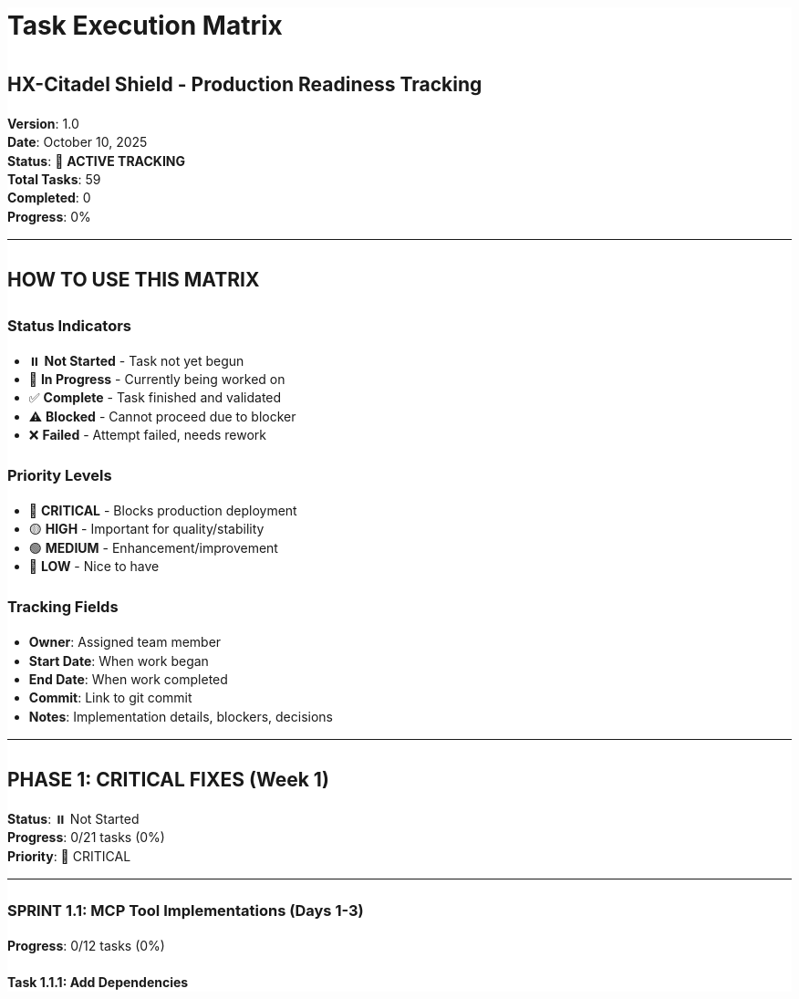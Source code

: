 # Task Execution Matrix
## HX-Citadel Shield - Production Readiness Tracking

**Version**: 1.0  
**Date**: October 10, 2025  
**Status**: 🔴 **ACTIVE TRACKING**  
**Total Tasks**: 59  
**Completed**: 0  
**Progress**: 0%

---

## HOW TO USE THIS MATRIX

### Status Indicators
- ⏸️ **Not Started** - Task not yet begun
- 🔄 **In Progress** - Currently being worked on
- ✅ **Complete** - Task finished and validated
- ⚠️ **Blocked** - Cannot proceed due to blocker
- ❌ **Failed** - Attempt failed, needs rework

### Priority Levels
- 🔴 **CRITICAL** - Blocks production deployment
- 🟡 **HIGH** - Important for quality/stability
- 🟢 **MEDIUM** - Enhancement/improvement
- 🔵 **LOW** - Nice to have

### Tracking Fields
- **Owner**: Assigned team member
- **Start Date**: When work began
- **End Date**: When work completed
- **Commit**: Link to git commit
- **Notes**: Implementation details, blockers, decisions

---

## PHASE 1: CRITICAL FIXES (Week 1)

**Status**: ⏸️ Not Started  
**Progress**: 0/21 tasks (0%)  
**Priority**: 🔴 CRITICAL

---

### SPRINT 1.1: MCP Tool Implementations (Days 1-3)

**Progress**: 0/12 tasks (0%)

#### Task 1.1.1: Add Dependencies
